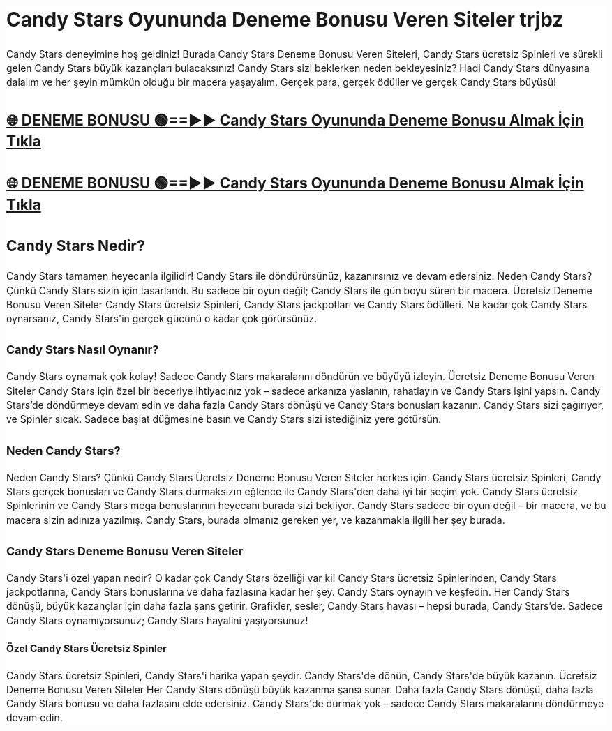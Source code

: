 # Candy Stars Oyununda Deneme Bonusu Veren Siteler trjbz 

Candy Stars deneyimine hoş geldiniz! Burada Candy Stars Deneme Bonusu Veren Siteleri, Candy Stars ücretsiz Spinleri ve sürekli gelen Candy Stars büyük kazançları bulacaksınız! Candy Stars sizi beklerken neden bekleyesiniz? Hadi Candy Stars dünyasına dalalım ve her şeyin mümkün olduğu bir macera yaşayalım. Gerçek para, gerçek ödüller ve gerçek Candy Stars büyüsü!

## [🌐 DENEME BONUSU 🟢==►► Candy Stars Oyununda Deneme Bonusu Almak İçin Tıkla](https://xwager.xyz/) 

## [🌐 DENEME BONUSU 🟢==►► Candy Stars Oyununda Deneme Bonusu Almak İçin Tıkla](https://xwager.xyz/) 

## Candy Stars Nedir?

Candy Stars tamamen heyecanla ilgilidir! Candy Stars ile döndürürsünüz, kazanırsınız ve devam edersiniz. Neden Candy Stars? Çünkü Candy Stars sizin için tasarlandı. Bu sadece bir oyun değil; Candy Stars ile gün boyu süren bir macera. Ücretsiz Deneme Bonusu Veren Siteler Candy Stars ücretsiz Spinleri, Candy Stars jackpotları ve Candy Stars ödülleri. Ne kadar çok Candy Stars oynarsanız, Candy Stars'in gerçek gücünü o kadar çok görürsünüz.

### Candy Stars Nasıl Oynanır?

Candy Stars oynamak çok kolay! Sadece Candy Stars makaralarını döndürün ve büyüyü izleyin. Ücretsiz Deneme Bonusu Veren Siteler Candy Stars için özel bir beceriye ihtiyacınız yok – sadece arkanıza yaslanın, rahatlayın ve Candy Stars işini yapsın. Candy Stars’de döndürmeye devam edin ve daha fazla Candy Stars dönüşü ve Candy Stars bonusları kazanın. Candy Stars sizi çağırıyor, ve Spinler sıcak. Sadece başlat düğmesine basın ve Candy Stars sizi istediğiniz yere götürsün.

### Neden Candy Stars?

Neden Candy Stars? Çünkü Candy Stars Ücretsiz Deneme Bonusu Veren Siteler herkes için. Candy Stars ücretsiz Spinleri, Candy Stars gerçek bonusları ve Candy Stars durmaksızın eğlence ile Candy Stars'den daha iyi bir seçim yok. Candy Stars ücretsiz Spinlerinin ve Candy Stars mega bonuslarının heyecanı burada sizi bekliyor. Candy Stars sadece bir oyun değil – bir macera, ve bu macera sizin adınıza yazılmış. Candy Stars, burada olmanız gereken yer, ve kazanmakla ilgili her şey burada.

### Candy Stars Deneme Bonusu Veren Siteler

Candy Stars'i özel yapan nedir? O kadar çok Candy Stars özelliği var ki! Candy Stars ücretsiz Spinlerinden, Candy Stars jackpotlarına, Candy Stars bonuslarına ve daha fazlasına kadar her şey. Candy Stars oynayın ve keşfedin. Her Candy Stars dönüşü, büyük kazançlar için daha fazla şans getirir. Grafikler, sesler, Candy Stars havası – hepsi burada, Candy Stars’de. Sadece Candy Stars oynamıyorsunuz; Candy Stars hayalini yaşıyorsunuz!

#### Özel Candy Stars Ücretsiz Spinler

Candy Stars ücretsiz Spinleri, Candy Stars'i harika yapan şeydir. Candy Stars'de dönün, Candy Stars'de büyük kazanın. Ücretsiz Deneme Bonusu Veren Siteler Her Candy Stars dönüşü büyük kazanma şansı sunar. Daha fazla Candy Stars dönüşü, daha fazla Candy Stars bonusu ve daha fazlasını elde edersiniz. Candy Stars'de durmak yok – sadece Candy Stars makaralarını döndürmeye devam edin.
